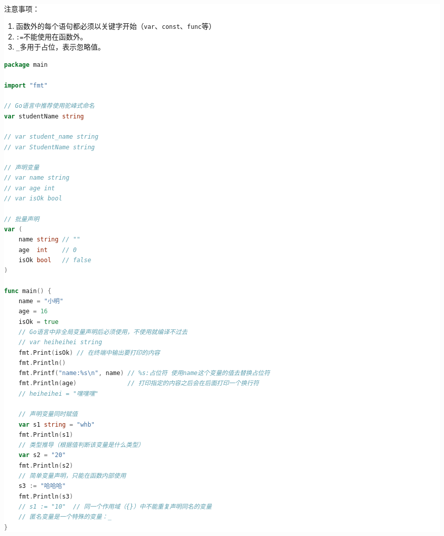 注意事项：

1. 函数外的每个语句都必须以关键字开始（`var`、`const`、`func`等）
2. `:=`不能使用在函数外。
3. `_`多用于占位，表示忽略值。



```go
package main

import "fmt"

// Go语言中推荐使用驼峰式命名
var studentName string

// var student_name string
// var StudentName string

// 声明变量
// var name string
// var age int
// var isOk bool

// 批量声明
var (
	name string // ""
	age  int    // 0
	isOk bool   // false
)

func main() {
	name = "小明"
	age = 16
	isOk = true
	// Go语言中非全局变量声明后必须使用，不使用就编译不过去
	// var heiheihei string
	fmt.Print(isOk) // 在终端中输出要打印的内容
	fmt.Println()
	fmt.Printf("name:%s\n", name) // %s:占位符 使用name这个变量的值去替换占位符
	fmt.Println(age)              // 打印指定的内容之后会在后面打印一个换行符
	// heiheihei = "嘿嘿嘿"

	// 声明变量同时赋值
	var s1 string = "whb"
	fmt.Println(s1)
	// 类型推导（根据值判断该变量是什么类型）
	var s2 = "20"
	fmt.Println(s2)
	// 简单变量声明，只能在函数内部使用
	s3 := "哈哈哈"
	fmt.Println(s3)
	// s1 := "10"  // 同一个作用域（{}）中不能重复声明同名的变量
	// 匿名变量是一个特殊的变量：_
}
```
